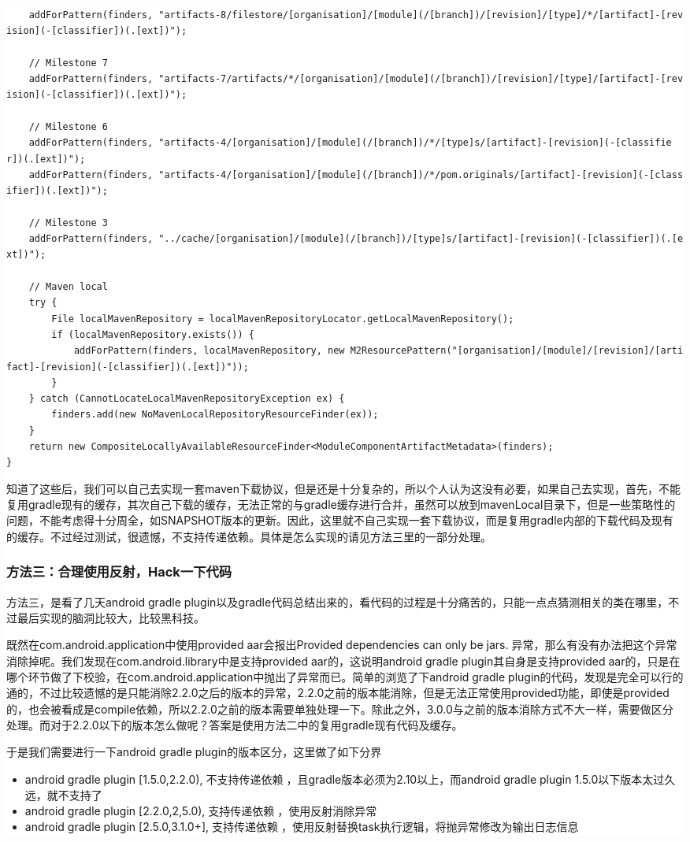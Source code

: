 ```
    addForPattern(finders, "artifacts-8/filestore/[organisation]/[module](/[branch])/[revision]/[type]/*/[artifact]-[revision](-[classifier])(.[ext])");

    // Milestone 7
    addForPattern(finders, "artifacts-7/artifacts/*/[organisation]/[module](/[branch])/[revision]/[type]/[artifact]-[revision](-[classifier])(.[ext])");

    // Milestone 6
    addForPattern(finders, "artifacts-4/[organisation]/[module](/[branch])/*/[type]s/[artifact]-[revision](-[classifier])(.[ext])");
    addForPattern(finders, "artifacts-4/[organisation]/[module](/[branch])/*/pom.originals/[artifact]-[revision](-[classifier])(.[ext])");

    // Milestone 3
    addForPattern(finders, "../cache/[organisation]/[module](/[branch])/[type]s/[artifact]-[revision](-[classifier])(.[ext])");

    // Maven local
    try {
        File localMavenRepository = localMavenRepositoryLocator.getLocalMavenRepository();
        if (localMavenRepository.exists()) {
            addForPattern(finders, localMavenRepository, new M2ResourcePattern("[organisation]/[module]/[revision]/[artifact]-[revision](-[classifier])(.[ext])"));
        }
    } catch (CannotLocateLocalMavenRepositoryException ex) {
        finders.add(new NoMavenLocalRepositoryResourceFinder(ex));
    }
    return new CompositeLocallyAvailableResourceFinder<ModuleComponentArtifactMetadata>(finders);
}
```

知道了这些后，我们可以自己去实现一套maven下载协议，但是还是十分复杂的，所以个人认为这没有必要，如果自己去实现，首先，不能复用gradle现有的缓存，其次自己下载的缓存，无法正常的与gradle缓存进行合并，虽然可以放到mavenLocal目录下，但是一些策略性的问题，不能考虑得十分周全，如SNAPSHOT版本的更新。因此，这里就不自己实现一套下载协议，而是复用gradle内部的下载代码及现有的缓存。不过经过测试，很遗憾，不支持传递依赖。具体是怎么实现的请见方法三里的一部分处理。


### 方法三：合理使用反射，Hack一下代码

方法三，是看了几天android gradle plugin以及gradle代码总结出来的，看代码的过程是十分痛苦的，只能一点点猜测相关的类在哪里，不过最后实现的脑洞比较大，比较黑科技。

既然在com.android.application中使用provided aar会报出Provided dependencies can only be jars. 异常，那么有没有办法把这个异常消除掉呢。我们发现在com.android.library中是支持provided aar的，这说明android gradle plugin其自身是支持provided aar的，只是在哪个环节做了下校验，在com.android.application中抛出了异常而已。简单的浏览了下android gradle plugin的代码，发现是完全可以行的通的，不过比较遗憾的是只能消除2.2.0之后的版本的异常，2.2.0之前的版本能消除，但是无法正常使用provided功能，即使是provided的，也会被看成是compile依赖，所以2.2.0之前的版本需要单独处理一下。除此之外，3.0.0与之前的版本消除方式不大一样，需要做区分处理。而对于2.2.0以下的版本怎么做呢？答案是使用方法二中的复用gradle现有代码及缓存。

于是我们需要进行一下android gradle plugin的版本区分，这里做了如下分界

 - android gradle plugin [1.5.0,2.2.0), 不支持传递依赖 ，且gradle版本必须为2.10以上，而android gradle plugin 1.5.0以下版本太过久远，就不支持了
 - android gradle plugin [2.2.0,2,5.0), 支持传递依赖 ，使用反射消除异常
 - android gradle plugin [2.5.0,3.1.0+], 支持传递依赖 ，使用反射替换task执行逻辑，将抛异常修改为输出日志信息
